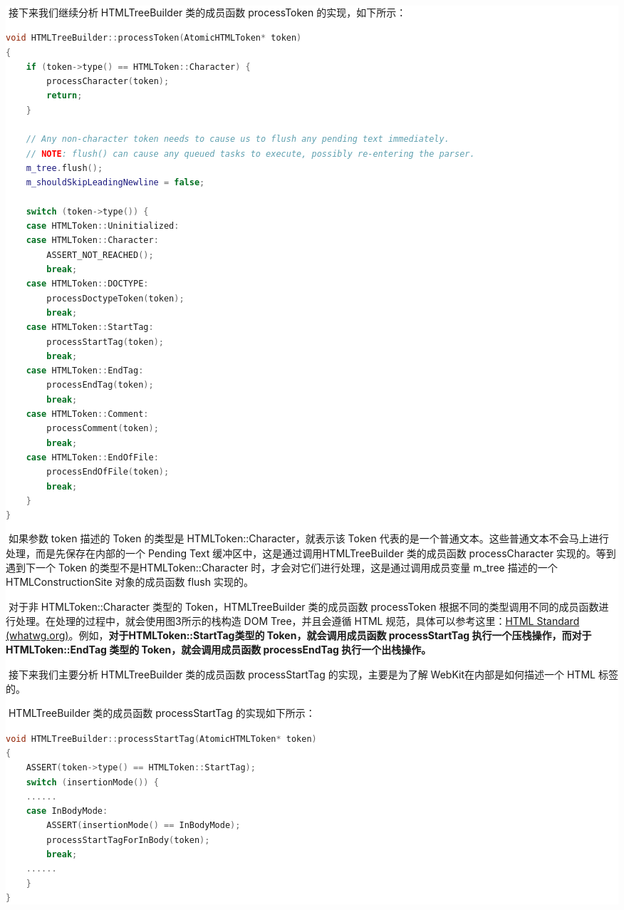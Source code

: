​		接下来我们继续分析 HTMLTreeBuilder 类的成员函数 processToken 的实现，如下所示：

```c++
void HTMLTreeBuilder::processToken(AtomicHTMLToken* token)
{
    if (token->type() == HTMLToken::Character) {
        processCharacter(token);
        return;
    }
 
    // Any non-character token needs to cause us to flush any pending text immediately.
    // NOTE: flush() can cause any queued tasks to execute, possibly re-entering the parser.
    m_tree.flush();
    m_shouldSkipLeadingNewline = false;
 
    switch (token->type()) {
    case HTMLToken::Uninitialized:
    case HTMLToken::Character:
        ASSERT_NOT_REACHED();
        break;
    case HTMLToken::DOCTYPE:
        processDoctypeToken(token);
        break;
    case HTMLToken::StartTag:
        processStartTag(token);
        break;
    case HTMLToken::EndTag:
        processEndTag(token);
        break;
    case HTMLToken::Comment:
        processComment(token);
        break;
    case HTMLToken::EndOfFile:
        processEndOfFile(token);
        break;
    }
}
```

​		如果参数 token 描述的 Token 的类型是 HTMLToken::Character，就表示该 Token 代表的是一个普通文本。这些普通文本不会马上进行处理，而是先保存在内部的一个 Pending Text 缓冲区中，这是通过调用HTMLTreeBuilder 类的成员函数 processCharacter 实现的。等到遇到下一个 Token 的类型不是HTMLToken::Character 时，才会对它们进行处理，这是通过调用成员变量 m_tree 描述的一个HTMLConstructionSite 对象的成员函数 flush 实现的。

​		对于非 HTMLToken::Character 类型的 Token，HTMLTreeBuilder 类的成员函数 processToken 根据不同的类型调用不同的成员函数进行处理。在处理的过程中，就会使用图3所示的栈构造 DOM Tree，并且会遵循 HTML 规范，具体可以参考这里：[HTML Standard (whatwg.org)](https://html.spec.whatwg.org/multipage/syntax.html)。例如，**对于HTMLToken::StartTag类型的 Token，就会调用成员函数 processStartTag 执行一个压栈操作，而对于 HTMLToken::EndTag 类型的 Token，就会调用成员函数 processEndTag 执行一个出栈操作。**

​		接下来我们主要分析 HTMLTreeBuilder 类的成员函数 processStartTag 的实现，主要是为了解 WebKit在内部是如何描述一个 HTML 标签的。

​		HTMLTreeBuilder 类的成员函数 processStartTag 的实现如下所示：

```c++
void HTMLTreeBuilder::processStartTag(AtomicHTMLToken* token)
{
    ASSERT(token->type() == HTMLToken::StartTag);
    switch (insertionMode()) {
    ......
    case InBodyMode:
        ASSERT(insertionMode() == InBodyMode);
        processStartTagForInBody(token);
        break;
    ......
    }
}
```
